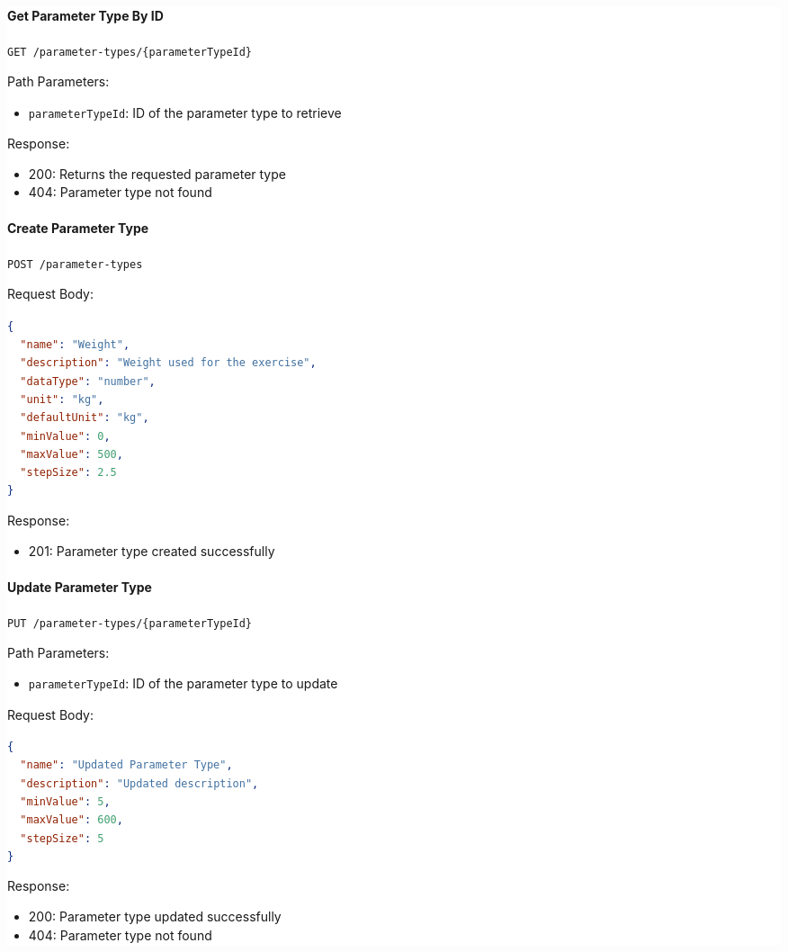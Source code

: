#### Get Parameter Type By ID

```
GET /parameter-types/{parameterTypeId}
```

Path Parameters:
- `parameterTypeId`: ID of the parameter type to retrieve

Response:
- 200: Returns the requested parameter type
- 404: Parameter type not found

#### Create Parameter Type

```
POST /parameter-types
```

Request Body:
```json
{
  "name": "Weight",
  "description": "Weight used for the exercise",
  "dataType": "number",
  "unit": "kg",
  "defaultUnit": "kg",
  "minValue": 0,
  "maxValue": 500,
  "stepSize": 2.5
}
```

Response:
- 201: Parameter type created successfully

#### Update Parameter Type

```
PUT /parameter-types/{parameterTypeId}
```

Path Parameters:
- `parameterTypeId`: ID of the parameter type to update

Request Body:
```json
{
  "name": "Updated Parameter Type",
  "description": "Updated description",
  "minValue": 5,
  "maxValue": 600,
  "stepSize": 5
}
```

Response:
- 200: Parameter type updated successfully
- 404: Parameter type not found
